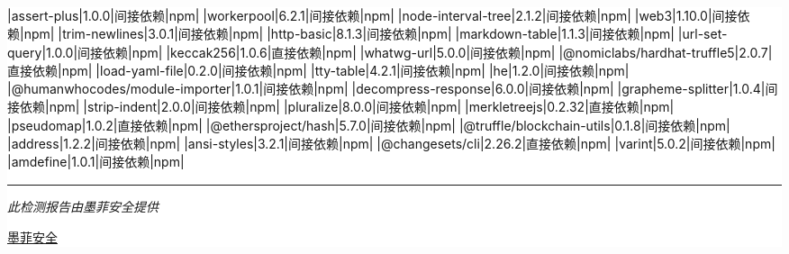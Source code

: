 |assert-plus|1.0.0|间接依赖|npm|
|workerpool|6.2.1|间接依赖|npm|
|node-interval-tree|2.1.2|间接依赖|npm|
|web3|1.10.0|间接依赖|npm|
|trim-newlines|3.0.1|间接依赖|npm|
|http-basic|8.1.3|间接依赖|npm|
|markdown-table|1.1.3|间接依赖|npm|
|url-set-query|1.0.0|间接依赖|npm|
|keccak256|1.0.6|直接依赖|npm|
|whatwg-url|5.0.0|间接依赖|npm|
|@nomiclabs/hardhat-truffle5|2.0.7|直接依赖|npm|
|load-yaml-file|0.2.0|间接依赖|npm|
|tty-table|4.2.1|间接依赖|npm|
|he|1.2.0|间接依赖|npm|
|@humanwhocodes/module-importer|1.0.1|间接依赖|npm|
|decompress-response|6.0.0|间接依赖|npm|
|grapheme-splitter|1.0.4|间接依赖|npm|
|strip-indent|2.0.0|间接依赖|npm|
|pluralize|8.0.0|间接依赖|npm|
|merkletreejs|0.2.32|直接依赖|npm|
|pseudomap|1.0.2|直接依赖|npm|
|@ethersproject/hash|5.7.0|间接依赖|npm|
|@truffle/blockchain-utils|0.1.8|间接依赖|npm|
|address|1.2.2|间接依赖|npm|
|ansi-styles|3.2.1|间接依赖|npm|
|@changesets/cli|2.26.2|直接依赖|npm|
|varint|5.0.2|间接依赖|npm|
|amdefine|1.0.1|间接依赖|npm|


------

*此检测报告由墨菲安全提供*

[墨菲安全](www.murphysec.com)